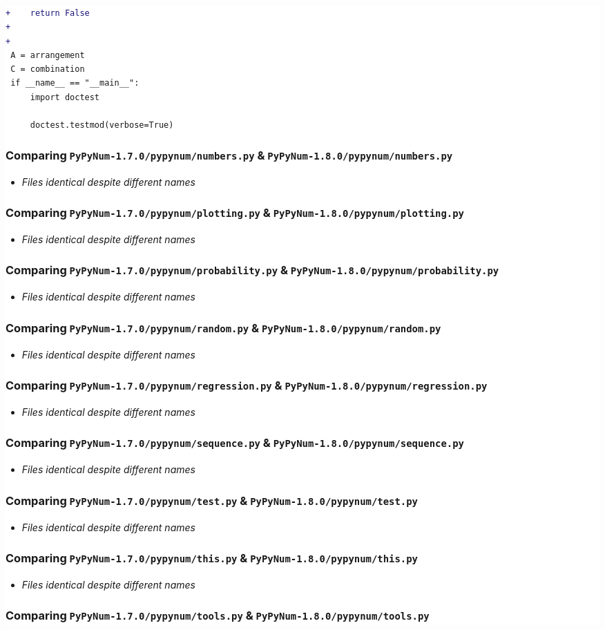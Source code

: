 ```diff
+    return False
+
+
 A = arrangement
 C = combination
 if __name__ == "__main__":
     import doctest
 
     doctest.testmod(verbose=True)
```

### Comparing `PyPyNum-1.7.0/pypynum/numbers.py` & `PyPyNum-1.8.0/pypynum/numbers.py`

 * *Files identical despite different names*

### Comparing `PyPyNum-1.7.0/pypynum/plotting.py` & `PyPyNum-1.8.0/pypynum/plotting.py`

 * *Files identical despite different names*

### Comparing `PyPyNum-1.7.0/pypynum/probability.py` & `PyPyNum-1.8.0/pypynum/probability.py`

 * *Files identical despite different names*

### Comparing `PyPyNum-1.7.0/pypynum/random.py` & `PyPyNum-1.8.0/pypynum/random.py`

 * *Files identical despite different names*

### Comparing `PyPyNum-1.7.0/pypynum/regression.py` & `PyPyNum-1.8.0/pypynum/regression.py`

 * *Files identical despite different names*

### Comparing `PyPyNum-1.7.0/pypynum/sequence.py` & `PyPyNum-1.8.0/pypynum/sequence.py`

 * *Files identical despite different names*

### Comparing `PyPyNum-1.7.0/pypynum/test.py` & `PyPyNum-1.8.0/pypynum/test.py`

 * *Files identical despite different names*

### Comparing `PyPyNum-1.7.0/pypynum/this.py` & `PyPyNum-1.8.0/pypynum/this.py`

 * *Files identical despite different names*

### Comparing `PyPyNum-1.7.0/pypynum/tools.py` & `PyPyNum-1.8.0/pypynum/tools.py`

